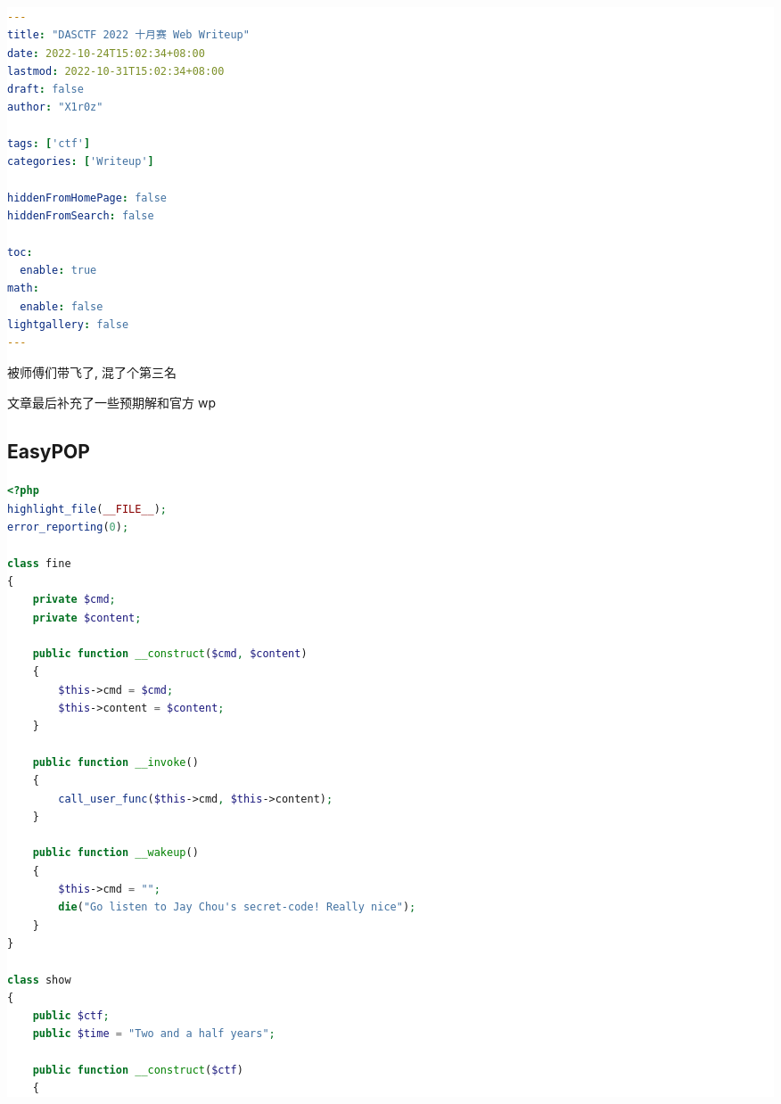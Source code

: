```yaml
---
title: "DASCTF 2022 十月赛 Web Writeup"
date: 2022-10-24T15:02:34+08:00
lastmod: 2022-10-31T15:02:34+08:00
draft: false
author: "X1r0z"

tags: ['ctf']
categories: ['Writeup']

hiddenFromHomePage: false
hiddenFromSearch: false

toc:
  enable: true
math:
  enable: false
lightgallery: false
---
```


被师傅们带飞了, 混了个第三名

文章最后补充了一些预期解和官方 wp



## EasyPOP

```php
<?php
highlight_file(__FILE__);
error_reporting(0);

class fine
{
    private $cmd;
    private $content;

    public function __construct($cmd, $content)
    {
        $this->cmd = $cmd;
        $this->content = $content;
    }

    public function __invoke()
    {
        call_user_func($this->cmd, $this->content);
    }

    public function __wakeup()
    {
        $this->cmd = "";
        die("Go listen to Jay Chou's secret-code! Really nice");
    }
}

class show
{
    public $ctf;
    public $time = "Two and a half years";

    public function __construct($ctf)
    {
```